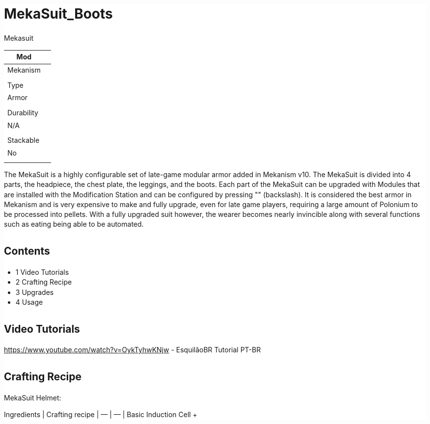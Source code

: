 # MekaSuit_Boots

Mekasuit

| Mod |  |
| --- | --- |
| Mekanism |  |
|  |  |
| Type |  |
| Armor |  |
|  |  |
| Durability |  |
| N/A |  |
|  |  |
| Stackable |  |
| No |  |
|  |  |

The MekaSuit is a highly configurable set of late-game modular armor added in Mekanism v10. The MekaSuit is divided into 4 parts, the headpiece, the chest plate, the leggings, and the boots. Each part of the MekaSuit can be upgraded with Modules that are installed with the Modification Station and can be configured by pressing "" (backslash). It is considered the best armor in Mekanism and is very expensive to make and fully upgrade, even for late game players, requiring a large amount of Polonium to be processed into pellets. With a fully upgraded suit however, the wearer becomes nearly invincible along with several functions such as eating being able to be automated.

## Contents

- 1 Video Tutorials
- 2 Crafting Recipe
- 3 Upgrades
- 4 Usage

## Video Tutorials

https://www.youtube.com/watch?v=OykTyhwKNjw - EsquilãoBR Tutorial PT-BR

## Crafting Recipe

MekaSuit Helmet:

Ingredients | Crafting recipe |
— | — |
Basic Induction Cell +
